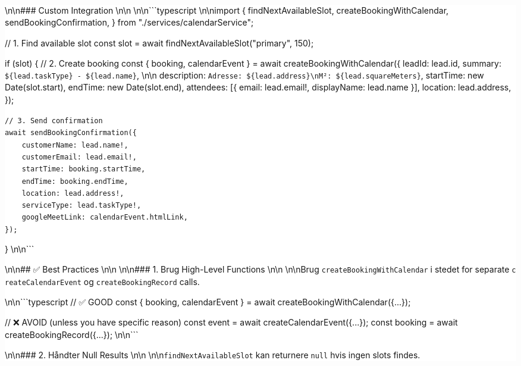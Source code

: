 \n\n### Custom Integration
\n\n
\n\n```typescript
\n\nimport {
    findNextAvailableSlot,
    createBookingWithCalendar,
    sendBookingConfirmation,
} from "./services/calendarService";

// 1. Find available slot
const slot = await findNextAvailableSlot("primary", 150);

if (slot) {
    // 2. Create booking
    const { booking, calendarEvent } = await createBookingWithCalendar({
        leadId: lead.id,
        summary: `${lead.taskType} - ${lead.name}`,
\n\n        description: `Adresse: ${lead.address}\nM²: ${lead.squareMeters}`,
        startTime: new Date(slot.start),
        endTime: new Date(slot.end),
        attendees: [{ email: lead.email!, displayName: lead.name }],
        location: lead.address,
    });

    // 3. Send confirmation
    await sendBookingConfirmation({
        customerName: lead.name!,
        customerEmail: lead.email!,
        startTime: booking.startTime,
        endTime: booking.endTime,
        location: lead.address!,
        serviceType: lead.taskType!,
        googleMeetLink: calendarEvent.htmlLink,
    });
}
\n\n```

\n\n## ✅ Best Practices
\n\n
\n\n### 1. Brug High-Level Functions
\n\n
\n\nBrug `createBookingWithCalendar` i stedet for separate `createCalendarEvent` og `createBookingRecord` calls.

\n\n```typescript
// ✅ GOOD
const { booking, calendarEvent } = await createBookingWithCalendar({...});

// ❌ AVOID (unless you have specific reason)
const event = await createCalendarEvent({...});
const booking = await createBookingRecord({...});
\n\n```

\n\n### 2. Håndter Null Results
\n\n
\n\n`findNextAvailableSlot` kan returnere `null` hvis ingen slots findes.
